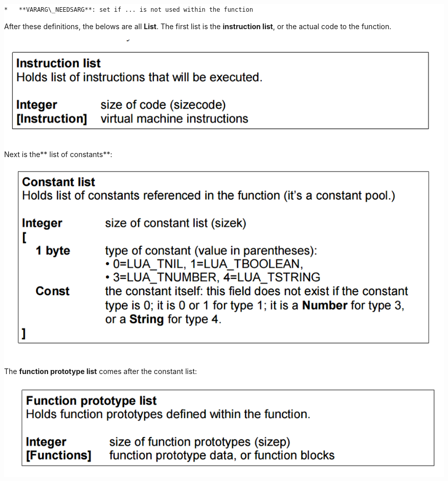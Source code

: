     *   **VARARG\_NEEDSARG**: set if ... is not used within the function

After these definitions, the belows are all **List**.
The first list is the **instruction list**, or the actual code to the function.

![](image/image_8GiADmLHoe.png)

Next is the\*\* list of constants\*\*:

![](image/image_8r0sBIaYvI.png)

The **function prototype list** comes after the constant list:

![](image/image_4E0pMQPoF3.png)
